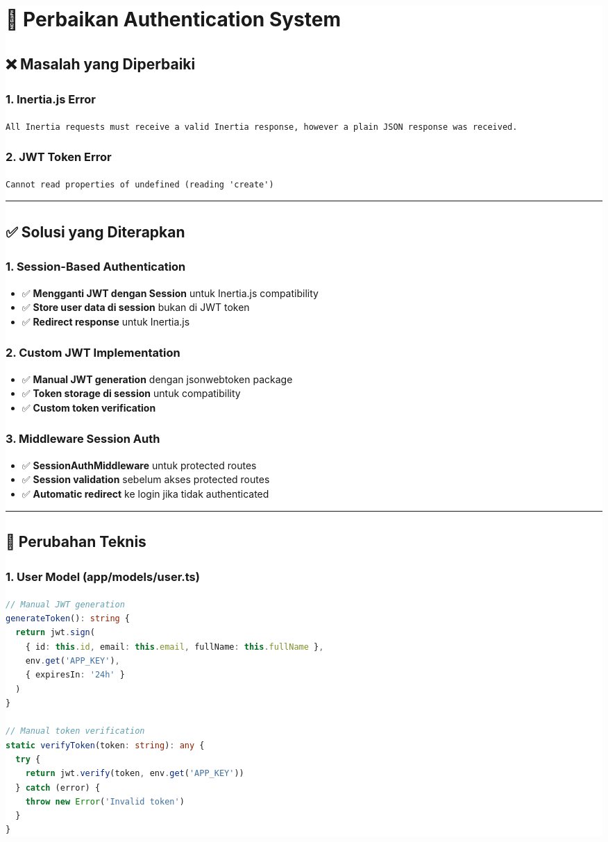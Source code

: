 # 🔧 Perbaikan Authentication System

## ❌ **Masalah yang Diperbaiki**

### **1. Inertia.js Error**
```
All Inertia requests must receive a valid Inertia response, however a plain JSON response was received.
```

### **2. JWT Token Error**
```
Cannot read properties of undefined (reading 'create')
```

---

## ✅ **Solusi yang Diterapkan**

### **1. Session-Based Authentication**
- ✅ **Mengganti JWT dengan Session** untuk Inertia.js compatibility
- ✅ **Store user data di session** bukan di JWT token
- ✅ **Redirect response** untuk Inertia.js

### **2. Custom JWT Implementation**
- ✅ **Manual JWT generation** dengan jsonwebtoken package
- ✅ **Token storage di session** untuk compatibility
- ✅ **Custom token verification**

### **3. Middleware Session Auth**
- ✅ **SessionAuthMiddleware** untuk protected routes
- ✅ **Session validation** sebelum akses protected routes
- ✅ **Automatic redirect** ke login jika tidak authenticated

---

## 🔧 **Perubahan Teknis**

### **1. User Model (app/models/user.ts)**
```typescript
// Manual JWT generation
generateToken(): string {
  return jwt.sign(
    { id: this.id, email: this.email, fullName: this.fullName },
    env.get('APP_KEY'),
    { expiresIn: '24h' }
  )
}

// Manual token verification
static verifyToken(token: string): any {
  try {
    return jwt.verify(token, env.get('APP_KEY'))
  } catch (error) {
    throw new Error('Invalid token')
  }
}
```
